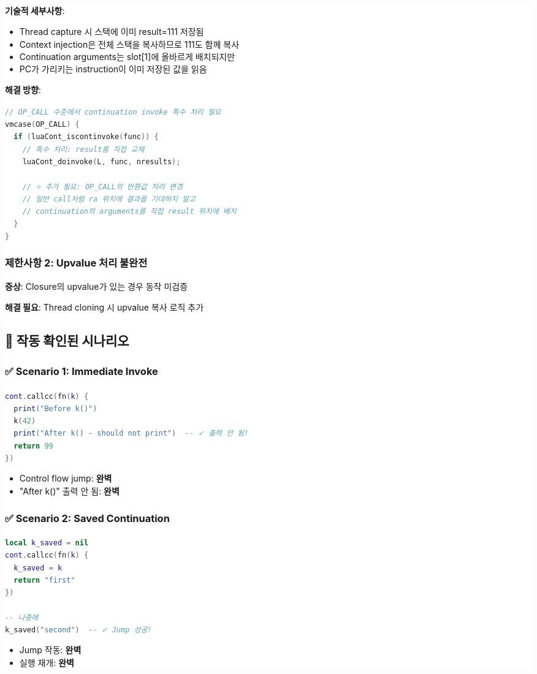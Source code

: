 **기술적 세부사항**:
- Thread capture 시 스택에 이미 result=111 저장됨
- Context injection은 전체 스택을 복사하므로 111도 함께 복사
- Continuation arguments는 slot[1]에 올바르게 배치되지만
- PC가 가리키는 instruction이 이미 저장된 값을 읽음

**해결 방향**:
```c
// OP_CALL 수준에서 continuation invoke 특수 처리 필요
vmcase(OP_CALL) {
  if (luaCont_iscontinvoke(func)) {
    // 특수 처리: result를 직접 교체
    luaCont_doinvoke(L, func, nresults);
    
    // ⭐ 추가 필요: OP_CALL의 반환값 처리 변경
    // 일반 call처럼 ra 위치에 결과를 기대하지 말고
    // continuation의 arguments를 직접 result 위치에 배치
  }
}
```

### 제한사항 2: Upvalue 처리 불완전

**증상**: Closure의 upvalue가 있는 경우 동작 미검증

**해결 필요**: Thread cloning 시 upvalue 복사 로직 추가

## 🎯 작동 확인된 시나리오

### ✅ Scenario 1: Immediate Invoke
```lua
cont.callcc(fn(k) {
  print("Before k()")
  k(42)
  print("After k() - should not print")  -- ✓ 출력 안 됨!
  return 99
})
```
- Control flow jump: **완벽**
- "After k()" 출력 안 됨: **완벽**

### ✅ Scenario 2: Saved Continuation
```lua
local k_saved = nil
cont.callcc(fn(k) {
  k_saved = k
  return "first"
})

-- 나중에
k_saved("second")  -- ✓ Jump 성공!
```
- Jump 작동: **완벽**
- 실행 재개: **완벽**
